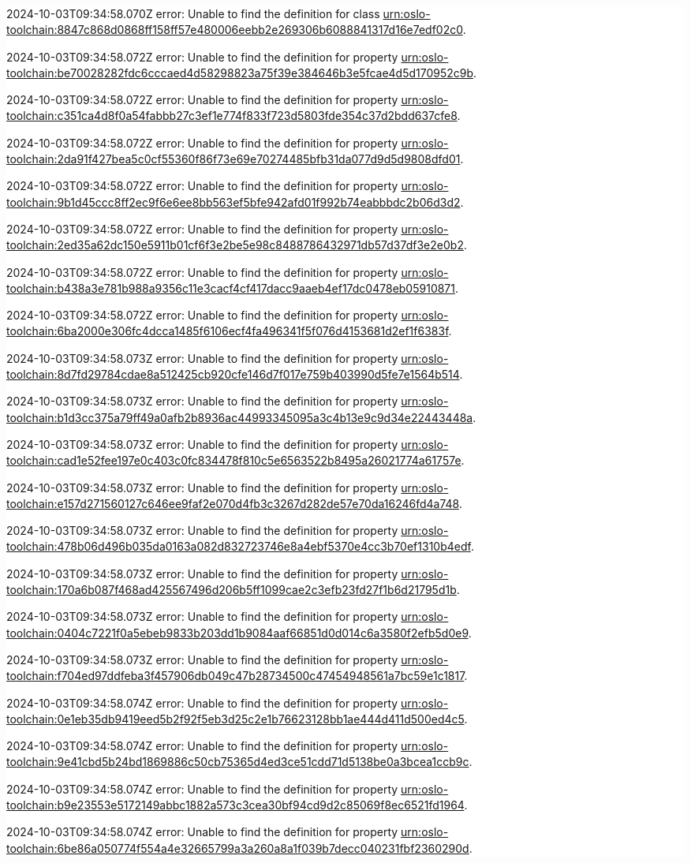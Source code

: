 2024-10-03T09:34:58.070Z error: Unable to find the definition for class [urn:oslo-toolchain:8847c868d0868ff158ff57e480006eebb2e269306b6088841317d16e7edf02c0](all-omgevingsvergunning.jsonld#L1233).

2024-10-03T09:34:58.072Z error: Unable to find the definition for property [urn:oslo-toolchain:be70028282fdc6cccaed4d58298823a75f39e384646b3e5fcae4d5d170952c9b](all-omgevingsvergunning.jsonld#L1618).

2024-10-03T09:34:58.072Z error: Unable to find the definition for property [urn:oslo-toolchain:c351ca4d8f0a54fabbb27c3ef1e774f833f723d5803fde354c37d2bdd637cfe8](all-omgevingsvergunning.jsonld#L1655).

2024-10-03T09:34:58.072Z error: Unable to find the definition for property [urn:oslo-toolchain:2da91f427bea5c0cf55360f86f73e69e70274485bfb31da077d9d5d9808dfd01](all-omgevingsvergunning.jsonld#L1686).

2024-10-03T09:34:58.072Z error: Unable to find the definition for property [urn:oslo-toolchain:9b1d45ccc8ff2ec9f6e6ee8bb563ef5bfe942afd01f992b74eabbbdc2b06d3d2](all-omgevingsvergunning.jsonld#L2101).

2024-10-03T09:34:58.072Z error: Unable to find the definition for property [urn:oslo-toolchain:2ed35a62dc150e5911b01cf6f3e2be5e98c8488786432971db57d37df3e2e0b2](all-omgevingsvergunning.jsonld#L2132).

2024-10-03T09:34:58.072Z error: Unable to find the definition for property [urn:oslo-toolchain:b438a3e781b988a9356c11e3cacf4cf417dacc9aaeb4ef17dc0478eb05910871](all-omgevingsvergunning.jsonld#L2163).

2024-10-03T09:34:58.072Z error: Unable to find the definition for property [urn:oslo-toolchain:6ba2000e306fc4dcca1485f6106ecf4fa496341f5f076d4153681d2ef1f6383f](all-omgevingsvergunning.jsonld#L2200).

2024-10-03T09:34:58.073Z error: Unable to find the definition for property [urn:oslo-toolchain:8d7fd29784cdae8a512425cb920cfe146d7f017e759b403990d5fe7e1564b514](all-omgevingsvergunning.jsonld#L2231).

2024-10-03T09:34:58.073Z error: Unable to find the definition for property [urn:oslo-toolchain:b1d3cc375a79ff49a0afb2b8936ac44993345095a3c4b13e9c9d34e22443448a](all-omgevingsvergunning.jsonld#L2256).

2024-10-03T09:34:58.073Z error: Unable to find the definition for property [urn:oslo-toolchain:cad1e52fee197e0c403c0fc834478f810c5e6563522b8495a26021774a61757e](all-omgevingsvergunning.jsonld#L2287).

2024-10-03T09:34:58.073Z error: Unable to find the definition for property [urn:oslo-toolchain:e157d271560127c646ee9faf2e070d4fb3c3267d282de57e70da16246fd4a748](all-omgevingsvergunning.jsonld#L2318).

2024-10-03T09:34:58.073Z error: Unable to find the definition for property [urn:oslo-toolchain:478b06d496b035da0163a082d832723746e8a4ebf5370e4cc3b70ef1310b4edf](all-omgevingsvergunning.jsonld#L2405).

2024-10-03T09:34:58.073Z error: Unable to find the definition for property [urn:oslo-toolchain:170a6b087f468ad425567496d206b5ff1099cae2c3efb23fd27f1b6d21795d1b](all-omgevingsvergunning.jsonld#L2436).

2024-10-03T09:34:58.073Z error: Unable to find the definition for property [urn:oslo-toolchain:0404c7221f0a5ebeb9833b203dd1b9084aaf66851d0d014c6a3580f2efb5d0e9](all-omgevingsvergunning.jsonld#L2461).

2024-10-03T09:34:58.073Z error: Unable to find the definition for property [urn:oslo-toolchain:f704ed97ddfeba3f457906db049c47b28734500c47454948561a7bc59e1c1817](all-omgevingsvergunning.jsonld#L2486).

2024-10-03T09:34:58.074Z error: Unable to find the definition for property [urn:oslo-toolchain:0e1eb35db9419eed5b2f92f5eb3d25c2e1b76623128bb1ae444d411d500ed4c5](all-omgevingsvergunning.jsonld#L2517).

2024-10-03T09:34:58.074Z error: Unable to find the definition for property [urn:oslo-toolchain:9e41cbd5b24bd1869886c50cb75365d4ed3ce51cdd71d5138be0a3bcea1ccb9c](all-omgevingsvergunning.jsonld#L2548).

2024-10-03T09:34:58.074Z error: Unable to find the definition for property [urn:oslo-toolchain:b9e23553e5172149abbc1882a573c3cea30bf94cd9d2c85069f8ec6521fd1964](all-omgevingsvergunning.jsonld#L2610).

2024-10-03T09:34:58.074Z error: Unable to find the definition for property [urn:oslo-toolchain:6be86a050774f554a4e32665799a3a260a8a1f039b7decc040231fbf2360290d](all-omgevingsvergunning.jsonld#L2641).
